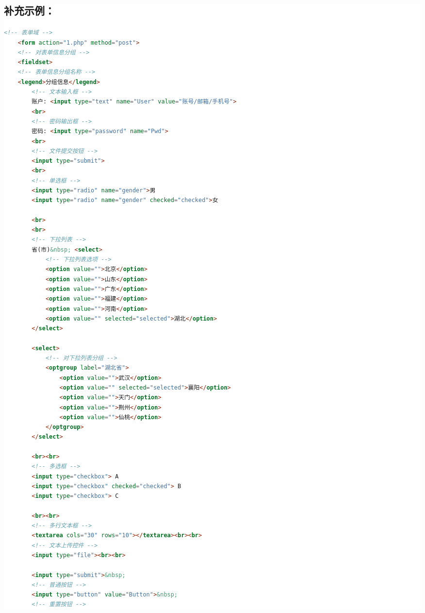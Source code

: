 

## 补充示例：

```html
<!-- 表单域 -->
	<form action="1.php" method="post">
	<!-- 对表单信息分组 -->
	<fieldset>
	<!-- 表单信息分组名称 -->
	<legend>分组信息</legend>
	    <!-- 文本输入框 -->
		账户: <input type="text" name="User" value="账号/邮箱/手机号">
		<br>
		<!-- 密码输出框 -->
		密码: <input type="password" name="Pwd">
		<br>
		<!-- 文件提交按钮 -->
		<input type="submit">
		<br>
		<!-- 单选框 -->
		<input type="radio" name="gender">男
		<input type="radio" name="gender" checked="checked">女

		<br>
		<br>
		<!-- 下拉列表 -->
		省(市)&nbsp; <select>
			<!-- 下拉列表选项 -->
			<option value="">北京</option>
			<option value="">山东</option>
			<option value="">广东</option>
			<option value="">福建</option>
			<option value="">河南</option>
			<option value="" selected="selected">湖北</option>
		</select>

		<select>
			<!-- 对下拉列表分组 -->
			<optgroup label="湖北省">
				<option value="">武汉</option>
				<option value="" selected="selected">襄阳</option>
				<option value="">天门</option>
				<option value="">荆州</option>
				<option value="">仙桃</option>
			</optgroup>
		</select>

		<br><br>
		<!-- 多选框 -->
		<input type="checkbox"> A
		<input type="checkbox" checked="checked"> B
		<input type="checkbox"> C

		<br><br>
		<!-- 多行文本框 -->
		<textarea cols="30" rows="10"></textarea><br><br>
		<!-- 文本上传控件 -->
		<input type="file"><br><br>

		<input type="submit">&nbsp;
		<!-- 普通按钮 -->
		<input type="button" value="Button">&nbsp;	
		<!-- 重置按钮 -->
```